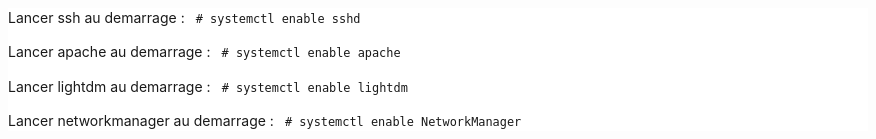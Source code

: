 Lancer ssh au demarrage : ` # systemctl enable sshd`

Lancer apache au demarrage : ` # systemctl enable apache`

Lancer lightdm au demarrage : ` # systemctl enable lightdm`

Lancer networkmanager au demarrage : ` # systemctl enable NetworkManager`
























